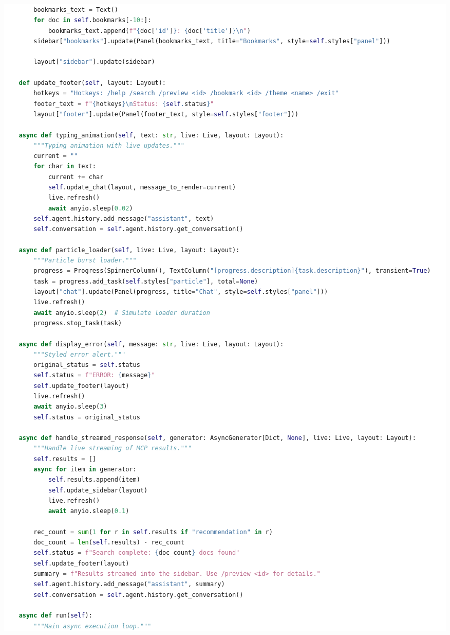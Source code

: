 ```python
        bookmarks_text = Text()
        for doc in self.bookmarks[-10:]:
            bookmarks_text.append(f"{doc['id']}: {doc['title']}\n")
        sidebar["bookmarks"].update(Panel(bookmarks_text, title="Bookmarks", style=self.styles["panel"]))

        layout["sidebar"].update(sidebar)

    def update_footer(self, layout: Layout):
        hotkeys = "Hotkeys: /help /search /preview <id> /bookmark <id> /theme <name> /exit"
        footer_text = f"{hotkeys}\nStatus: {self.status}"
        layout["footer"].update(Panel(footer_text, style=self.styles["footer"]))

    async def typing_animation(self, text: str, live: Live, layout: Layout):
        """Typing animation with live updates."""
        current = ""
        for char in text:
            current += char
            self.update_chat(layout, message_to_render=current)
            live.refresh()
            await anyio.sleep(0.02)
        self.agent.history.add_message("assistant", text)
        self.conversation = self.agent.history.get_conversation()

    async def particle_loader(self, live: Live, layout: Layout):
        """Particle burst loader."""
        progress = Progress(SpinnerColumn(), TextColumn("[progress.description]{task.description}"), transient=True)
        task = progress.add_task(self.styles["particle"], total=None)
        layout["chat"].update(Panel(progress, title="Chat", style=self.styles["panel"]))
        live.refresh()
        await anyio.sleep(2)  # Simulate loader duration
        progress.stop_task(task)

    async def display_error(self, message: str, live: Live, layout: Layout):
        """Styled error alert."""
        original_status = self.status
        self.status = f"ERROR: {message}"
        self.update_footer(layout)
        live.refresh()
        await anyio.sleep(3)
        self.status = original_status

    async def handle_streamed_response(self, generator: AsyncGenerator[Dict, None], live: Live, layout: Layout):
        """Handle live streaming of MCP results."""
        self.results = []
        async for item in generator:
            self.results.append(item)
            self.update_sidebar(layout)
            live.refresh()
            await anyio.sleep(0.1)
        
        rec_count = sum(1 for r in self.results if "recommendation" in r)
        doc_count = len(self.results) - rec_count
        self.status = f"Search complete: {doc_count} docs found"
        self.update_footer(layout)
        summary = f"Results streamed into the sidebar. Use /preview <id> for details."
        self.agent.history.add_message("assistant", summary)
        self.conversation = self.agent.history.get_conversation()

    async def run(self):
        """Main async execution loop."""
```